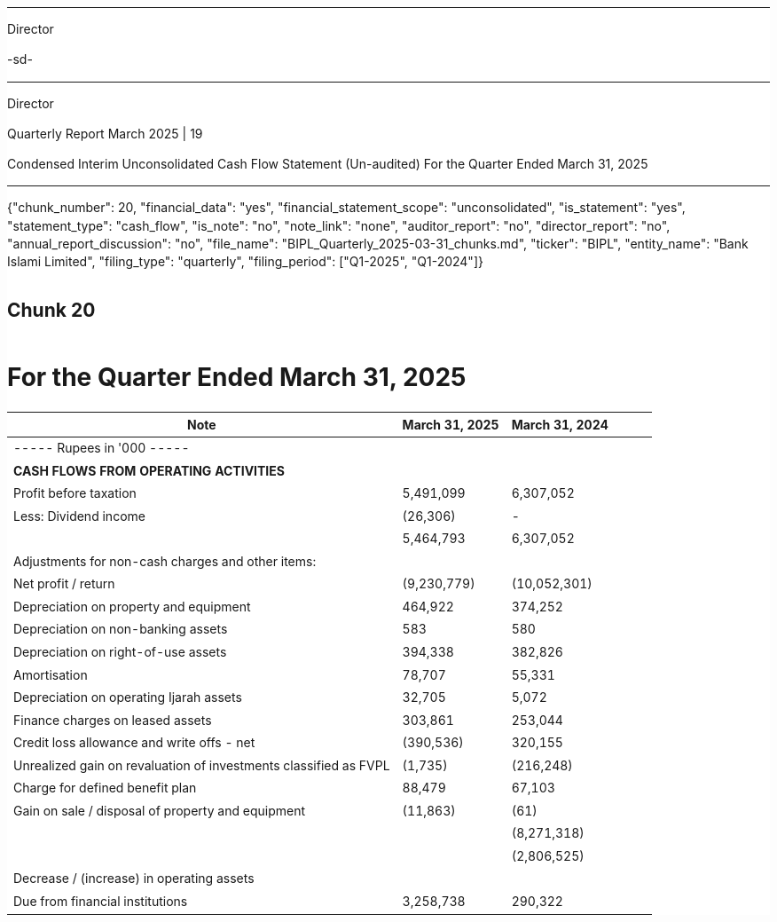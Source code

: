 ___________

Director

-sd-

___________

Director


Quarterly Report March 2025 | 19


Condensed Interim Unconsolidated Cash Flow Statement (Un-audited) For the Quarter Ended March 31, 2025

---

{"chunk_number": 20, "financial_data": "yes", "financial_statement_scope": "unconsolidated", "is_statement": "yes", "statement_type": "cash_flow", "is_note": "no", "note_link": "none", "auditor_report": "no", "director_report": "no", "annual_report_discussion": "no", "file_name": "BIPL_Quarterly_2025-03-31_chunks.md", "ticker": "BIPL", "entity_name": "Bank Islami Limited", "filing_type": "quarterly", "filing_period": ["Q1-2025", "Q1-2024"]}
## Chunk 20


# For the Quarter Ended March 31, 2025

| Note                                                             | March 31, 2025                                           | March 31, 2024 |              |   |   |
| ---------------------------------------------------------------- | -------------------------------------------------------- | -------------- | ------------ | - | - |
| ----- Rupees in '000 -----                                       |                                                          |                |              |   |   |
| **CASH FLOWS FROM OPERATING ACTIVITIES**                         |                                                          |                |              |   |   |
| Profit before taxation                                           | 5,491,099                                                | 6,307,052      |              |   |   |
| Less: Dividend income                                            | (26,306)                                                 | -              |              |   |   |
|                                                                  | 5,464,793                                                | 6,307,052      |              |   |   |
| Adjustments for non-cash charges and other items:                |                                                          |                |              |   |   |
| Net profit / return                                              | (9,230,779)                                              | (10,052,301)   |              |   |   |
| Depreciation on property and equipment                           | 464,922                                                  | 374,252        |              |   |   |
| Depreciation on non-banking assets                               | 583                                                      | 580            |              |   |   |
| Depreciation on right-of-use assets                              | 394,338                                                  | 382,826        |              |   |   |
| Amortisation                                                     | 78,707                                                   | 55,331         |              |   |   |
| Depreciation on operating Ijarah assets                          | 32,705                                                   | 5,072          |              |   |   |
| Finance charges on leased assets                                 | 303,861                                                  | 253,044        |              |   |   |
| Credit loss allowance and write offs - net                       | (390,536)                                                | 320,155        |              |   |   |
| Unrealized gain on revaluation of investments classified as FVPL | (1,735)                                                  | (216,248)      |              |   |   |
| Charge for defined benefit plan                                  | 88,479                                                   | 67,103         |              |   |   |
| Gain on sale / disposal of property and equipment                | (11,863)                                                 | (61)           |              |   |   |
|                                                                  |                                                          | (8,271,318)    |              |   |   |
|                                                                  |                                                          | (2,806,525)    |              |   |   |
| Decrease / (increase) in operating assets                        |                                                          |                |              |   |   |
| Due from financial institutions                                  | 3,258,738                                                | 290,322        |              |   |   |